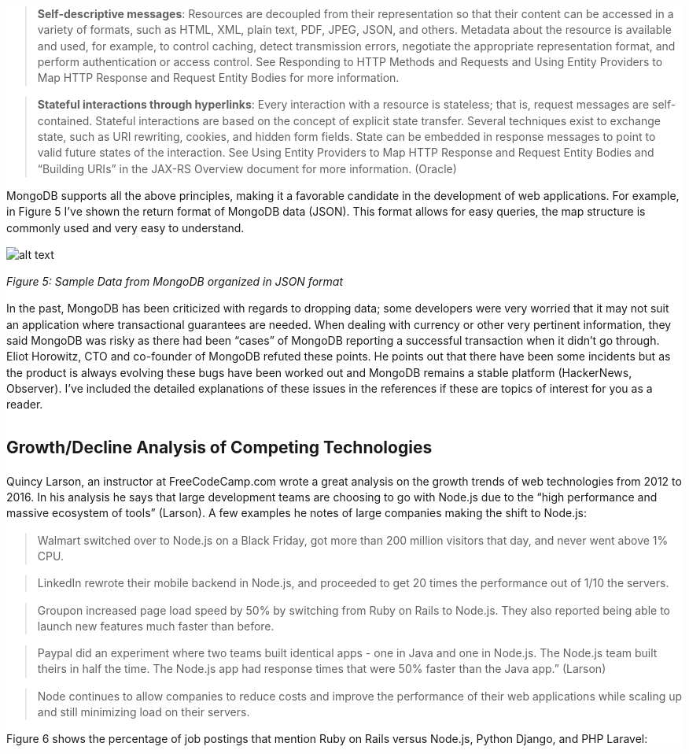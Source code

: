 >**Self-descriptive messages**: Resources are decoupled from their representation so that their content can be accessed in a variety of formats, such as HTML, XML, plain text, PDF, JPEG, JSON, and others. Metadata about the resource is available and used, for example, to control caching, detect transmission errors, negotiate the appropriate representation format, and perform authentication or access control. See Responding to HTTP Methods and Requests and Using Entity Providers to Map HTTP Response and Request Entity Bodies for more information.

>**Stateful interactions through hyperlinks**: Every interaction with a resource is stateless; that is, request messages are self-contained. Stateful interactions are based on the concept of explicit state transfer. Several techniques exist to exchange state, such as URI rewriting, cookies, and hidden form fields. State can be embedded in response messages to point to valid future states of the interaction. See Using Entity Providers to Map HTTP Response and Request Entity Bodies and “Building URIs” in the JAX-RS Overview document for more information. (Oracle) 

MongoDB supports all the above principles, making it a favorable candidate in the development of web applications. For example, in Figure 5 I’ve shown the return format of MongoDB data (JSON). This format allows for easy queries, the map structure is commonly used and very easy to understand.

![alt text](http://tonydelanuez.com/assets/blog/1/mongo.png "Mongo JSON")

_Figure 5: Sample Data from MongoDB organized in JSON format_

In the past, MongoDB has been criticized with regards to dropping data; some developers were very worried that it may not suit an application where transactional guarantees are needed. When dealing with currency or other very pertinent information, they said MongoDB was risky as there had been “cases” of MongoDB reporting a successful transaction when it didn’t go through. Eliot Horowitz, CTO and co-founder of MongoDB refuted these points. He points out that there have been some incidents but as the product is always evolving these bugs have been worked out and MongoDB remains a stable platform (HackerNews, Observer). I’ve included the detailed explanations of these issues in the references if these are topics of interest for you as a reader. 

## Growth/Decline Analysis of Competing Technologies
Quincy Larson, an instructor at FreeCodeCamp.com wrote a great analysis on the growth trends of web technologies from 2012 to 2016. In his analysis he says that large development teams are choosing to go with Node.js due to the “high performance and massive ecosystem of tools” (Larson). A few examples he notes of large companies making the shift to Node.js: 

>Walmart switched over to Node.js on a Black Friday, got more than 200 million visitors that day, and never went above 1% CPU.

>LinkedIn rewrote their mobile backend in Node.js, and proceeded to get 20 times the performance out of 1/10 the servers.

>Groupon increased page load speed by 50% by switching from Ruby on Rails to Node.js. They also reported being able to launch new features much faster than before.

>Paypal did an experiment where two teams built identical apps - one in Java and one in Node.js. The Node.js team built theirs in half the time. The Node.js app had response times that were 50% faster than the Java app.” (Larson)

>Node continues to allow companies to reduce costs and improve the performance of their web applications while scaling up and still minimizing load on their servers. 

Figure 6 shows the percentage of job postings that mention Ruby on Rails versus Node.js, Python Django, and PHP Laravel: 
